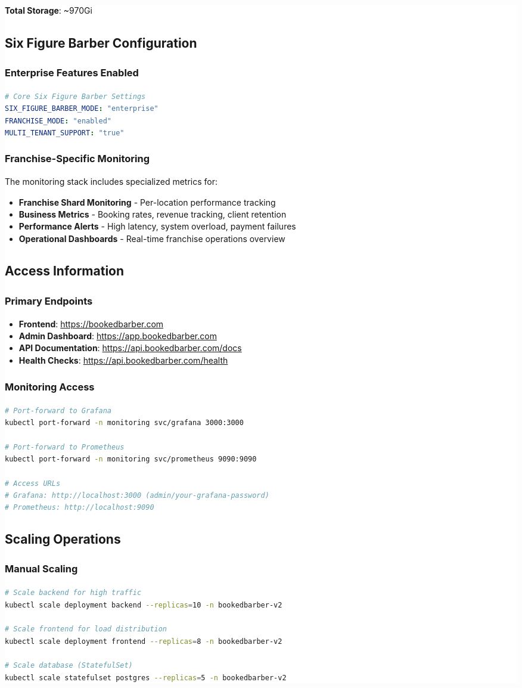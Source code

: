 **Total Storage**: ~970Gi

## Six Figure Barber Configuration

### Enterprise Features Enabled

```yaml
# Core Six Figure Barber Settings
SIX_FIGURE_BARBER_MODE: "enterprise"
FRANCHISE_MODE: "enabled"
MULTI_TENANT_SUPPORT: "true"
```

### Franchise-Specific Monitoring

The monitoring stack includes specialized metrics for:
- **Franchise Shard Monitoring** - Per-location performance tracking
- **Business Metrics** - Booking rates, revenue tracking, client retention
- **Performance Alerts** - High latency, system overload, payment failures
- **Operational Dashboards** - Real-time franchise operations overview

## Access Information

### Primary Endpoints

- **Frontend**: https://bookedbarber.com
- **Admin Dashboard**: https://app.bookedbarber.com  
- **API Documentation**: https://api.bookedbarber.com/docs
- **Health Checks**: https://api.bookedbarber.com/health

### Monitoring Access

```bash
# Port-forward to Grafana
kubectl port-forward -n monitoring svc/grafana 3000:3000

# Port-forward to Prometheus
kubectl port-forward -n monitoring svc/prometheus 9090:9090

# Access URLs
# Grafana: http://localhost:3000 (admin/your-grafana-password)
# Prometheus: http://localhost:9090
```

## Scaling Operations

### Manual Scaling

```bash
# Scale backend for high traffic
kubectl scale deployment backend --replicas=10 -n bookedbarber-v2

# Scale frontend for load distribution
kubectl scale deployment frontend --replicas=8 -n bookedbarber-v2

# Scale database (StatefulSet)
kubectl scale statefulset postgres --replicas=5 -n bookedbarber-v2
```
